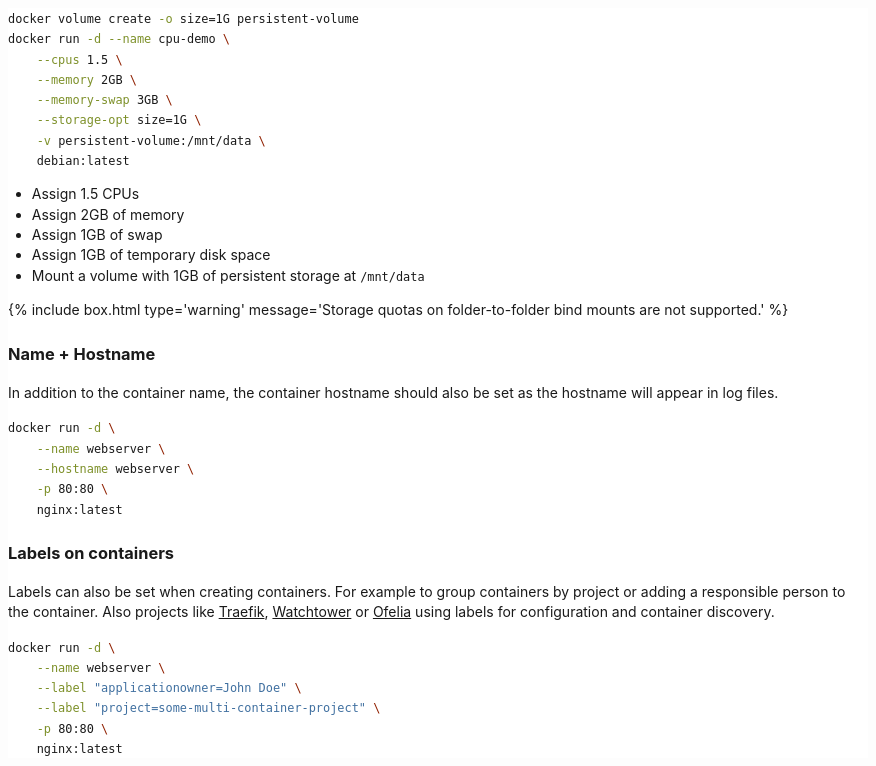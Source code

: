 ```sh
docker volume create -o size=1G persistent-volume
docker run -d --name cpu-demo \
    --cpus 1.5 \
    --memory 2GB \
    --memory-swap 3GB \
    --storage-opt size=1G \
    -v persistent-volume:/mnt/data \
    debian:latest
```

- Assign 1.5 CPUs
- Assign 2GB of memory
- Assign 1GB of swap
- Assign 1GB of temporary disk space
- Mount a volume with 1GB of persistent storage at `/mnt/data`

{% include box.html type='warning' message='Storage quotas on folder-to-folder bind mounts are not supported.' %}

### Name + Hostname

In addition to the container name, the container hostname should also be set as the hostname 
will appear in log files.

```sh
docker run -d \
    --name webserver \
    --hostname webserver \
    -p 80:80 \
    nginx:latest
```

### Labels on containers

Labels can also be set when creating containers. For example to group containers by project or 
adding a responsible person to the container. Also projects like [Traefik][traefik], 
[Watchtower][watchtower] or [Ofelia][ofelia] using labels for configuration and container 
discovery.

```sh
docker run -d \
    --name webserver \
    --label "applicationowner=John Doe" \
    --label "project=some-multi-container-project" \
    -p 80:80 \
    nginx:latest
```

[ofelia]: https://github.com/mcuadros/ofelia
[traefik]: https://doc.traefik.io/traefik/
[watchtower]: https://containrrr.dev/watchtower/


[filebeat]: https://www.elastic.co/guide/en/beats/filebeat/current/filebeat-input-journald.html
[xingnat]: https://tech.new-work.se/a-reason-for-unexplained-connection-timeouts-on-kubernetes-docker-abd041cf7e02
[myipnat]: https://serverless.industries/2020/07/09/docker-without-nat.html
